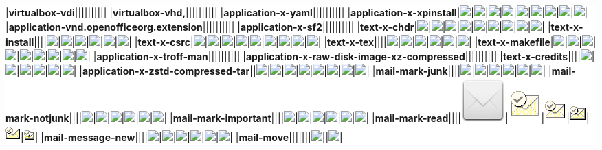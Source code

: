 |**virtualbox-vdi**|![]()|![]()|![]()|![]()|![]()|![]()|![]()|![]()|![]()|
|**virtualbox-vhd,**|![]()|![]()|![]()|![]()|![]()|![]()|![]()|![]()|![]()|
|**application-x-yaml**|![]()|![]()|![]()|![]()|![]()|![]()|![]()|![]()|![]()|
|**application-x-xpinstall**|![](SE98/mimes/128/extension.png)|![](SE98/mimes/96/extension.png)|![](SE98/mimes/72/extension.png)|![](SE98/mimes/64/extension.png)|![](SE98/mimes/48/extension.png)|![](SE98/mimes/32/extension.png)|![](SE98/mimes/24/extension.png)|![](SE98/mimes/22/extension.png)|![](SE98/mimes/16/extension.png)|
|**application-vnd.openofficeorg.extension**|![]()|![]()|![]()|![]()|![]()|![]()|![]()|![]()|![]()|
|**application-x-sf2**|![]()|![]()|![]()|![]()|![]()|![]()|![]()|![]()|![]()|
|**text-x-chdr**|![](SE98/mimes/128/text-x-generic.png)|![](SE98/mimes/96/text-x-generic.png)|![](SE98/mimes/72/text-x-generic.png)|![](SE98/mimes/64/text-x-generic.png)|![](SE98/mimes/48/text-x-generic.png)|![](SE98/mimes/32/text-x-generic.png)|![](SE98/mimes/24/text-x-generic.png)|![](SE98/mimes/22/text-x-generic.png)|![](SE98/mimes/16/text-x-generic.png)|
|**text-x-install**|![]()|![]()|![]()|![](SE98/mimes/64/text-x-install.png)|![](SE98/mimes/48/text-x-install.png)|![](SE98/mimes/32/text-x-install.png)|![](SE98/mimes/24/text-x-install.png)|![](SE98/mimes/22/text-x-install.png)|![](SE98/mimes/16/text-x-install.png)|
|**text-x-csrc**|![](SE98/mimes/128/text-x-generic.png)|![](SE98/mimes/96/text-x-generic.png)|![](SE98/mimes/72/text-x-generic.png)|![](SE98/mimes/64/text-x-generic.png)|![](SE98/mimes/48/text-x-generic.png)|![](SE98/mimes/32/text-x-generic.png)|![](SE98/mimes/24/text-x-generic.png)|![](SE98/mimes/22/text-x-generic.png)|![](SE98/mimes/16/text-x-generic.png)|
|**text-x-tex**|![]()|![]()|![]()|![](SE98/mimes/64/text-x-tex.png)|![](SE98/mimes/48/text-x-tex.png)|![](SE98/mimes/32/text-x-tex.png)|![](SE98/mimes/24/text-x-tex.png)|![](SE98/mimes/22/text-x-tex.png)|![](SE98/mimes/16/text-x-tex.png)|
|**text-x-makefile**|![](SE98/mimes/128/text-x-generic.png)|![](SE98/mimes/96/text-x-generic.png)|![](SE98/mimes/72/text-x-generic.png)|![](SE98/mimes/64/text-x-generic.png)|![](SE98/mimes/48/text-x-generic.png)|![](SE98/mimes/32/text-x-generic.png)|![](SE98/mimes/24/text-x-generic.png)|![](SE98/mimes/22/text-x-generic.png)|![](SE98/mimes/16/text-x-generic.png)|
|**application-x-troff-man**|![]()|![]()|![]()|![]()|![]()|![]()|![]()|![]()|![]()|
|**application-x-raw-disk-image-xz-compressed**|![]()|![]()|![]()|![]()|![]()|![]()|![]()|![]()|![]()|
|**text-x-credits**|![]()|![]()|![]()|![](SE98/mimes/64/authors.png)|![](SE98/mimes/48/text-x-credits.png)|![](SE98/mimes/32/text-x-credits.png)|![](SE98/mimes/24/text-x-credits.png)|![](SE98/mimes/22/authors.png)|![](SE98/mimes/16/text-x-authors.png)|
|**application-x-zstd-compressed-tar**|![]()|![](SE98/mimes/96/application-x-archive.png)|![](SE98/mimes/72/application-x-archive.png)|![](SE98/mimes/64/application-x-archive.png)|![](SE98/mimes/48/application-x-archive.png)|![](SE98/mimes/32/application-x-archive.png)|![](SE98/mimes/24/application-x-archive.png)|![](SE98/mimes/22/application-x-archive.png)|![](SE98/mimes/16/application-x-archive.png)|
|**mail-mark-junk**|![]()|![]()|![]()|![](SE98/actions/64/mail-mark-junk.png)|![](SE98/actions/48/mail-mark-junk.png)|![](SE98/actions/32/mail-mark-junk.png)|![](SE98/actions/24/mail-mark-junk.png)|![](SE98/actions/22/mail-mark-junk.png)|![](SE98/actions/16/mail-mark-junk.png)|
|**mail-mark-notjunk**|![]()|![]()|![]()|![](SE98/actions/64/mail-mark-notjunk.png)|![](SE98/actions/48/mail-mark-notjunk.png)|![](SE98/actions/32/mail-mark-notjunk.png)|![](SE98/actions/24/mail-mark-notjunk.png)|![](SE98/actions/22/mail-mark-notjunk.png)|![](SE98/actions/16/mail-mark-notjunk.png)|
|**mail-mark-important**|![]()|![]()|![]()|![](SE98/actions/64/mail-mark-important.png)|![](SE98/actions/48/mail-mark-important.png)|![](SE98/actions/32/mail-mark-important.png)|![](SE98/actions/24/mail-mark-important.png)|![](SE98/actions/22/mail-mark-important.png)|![](SE98/actions/16/mail-mark-important.png)|
|**mail-mark-read**|![]()|![]()|![]()|![](SE98/actions/64/mail-mark-read.png)|![](SE98/actions/48/mail-mark-read.png)|![](SE98/actions/32/mail-mark-read.png)|![](SE98/actions/24/mail-mark-read.png)|![](SE98/actions/22/mail-mark-read.png)|![](SE98/actions/16/mail-mark-read.png)|
|**mail-message-new**|![]()|![]()|![]()|![](SE98/actions/64/mail-message-new.png)|![](SE98/actions/48/mail-message-new.png)|![](SE98/actions/32/mail-message-new.png)|![](SE98/actions/24/mail-message-new.png)|![](SE98/actions/22/mail-message-new.png)|![](SE98/actions/16/mail-message-new.png)|
|**mail-move**|![]()|![]()|![]()|![]()|![]()|![]()|![](SE98/actions/24/mail-move.png)|![]()|![](SE98/actions/16/mail-message-new.png)|